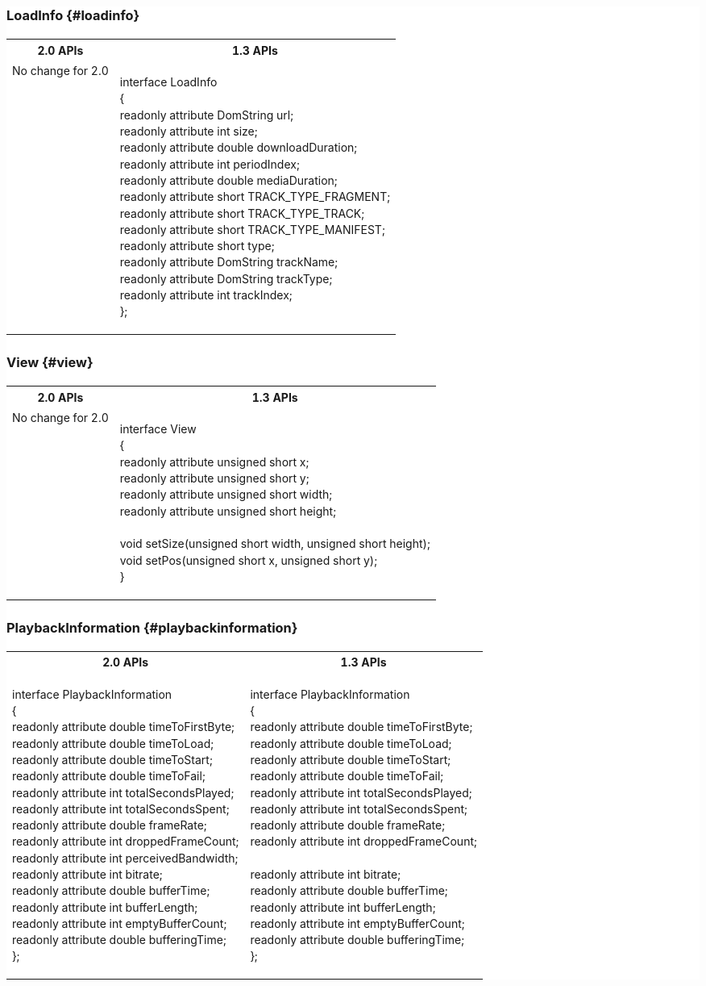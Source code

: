 ### LoadInfo {#loadinfo}

<table> 
 <tbody> 
  <tr> 
   <th>2.0 APIs</th> 
   <th>1.3 APIs</th> 
  </tr> 
  <tr> 
   <td>No change for 2.0</td> 
   <td><p>interface LoadInfo<br /> {<br /> readonly attribute DomString url;<br /> readonly attribute int size;<br /> readonly attribute double downloadDuration;<br /> readonly attribute int periodIndex;<br /> readonly attribute double mediaDuration;<br /> readonly attribute short TRACK_TYPE_FRAGMENT;<br /> readonly attribute short TRACK_TYPE_TRACK;<br /> readonly attribute short TRACK_TYPE_MANIFEST;<br /> readonly attribute short type;<br /> readonly attribute DomString trackName;<br /> readonly attribute DomString trackType;<br /> readonly attribute int trackIndex;<br /> };</p> </td> 
  </tr> 
 </tbody> 
</table>

### View {#view}

<table> 
 <tbody> 
  <tr> 
   <th>2.0 APIs</th> 
   <th>1.3 APIs</th> 
  </tr> 
  <tr> 
   <td>No change for 2.0</td> 
   <td><p>interface View<br /> {<br /> readonly attribute unsigned short x;<br /> readonly attribute unsigned short y;<br /> readonly attribute unsigned short width;<br /> readonly attribute unsigned short height;<br /> <br /> void setSize(unsigned short width, unsigned short height);<br /> void setPos(unsigned short x, unsigned short y);<br /> }</p> </td> 
  </tr> 
 </tbody> 
</table>

### PlaybackInformation {#playbackinformation}

<table> 
 <tbody> 
  <tr> 
   <th>2.0 APIs</th> 
   <th>1.3 APIs</th> 
  </tr> 
  <tr> 
   <td><p>interface PlaybackInformation<br /> {<br /> readonly attribute double timeToFirstByte;<br /> readonly attribute double timeToLoad;<br /> readonly attribute double timeToStart;<br /> readonly attribute double timeToFail;<br /> readonly attribute int totalSecondsPlayed;<br /> readonly attribute int totalSecondsSpent;<br /> readonly attribute double frameRate;<br /> readonly attribute int droppedFrameCount;<br /> readonly attribute int perceivedBandwidth;<br /> readonly attribute int bitrate;<br /> readonly attribute double bufferTime;<br /> readonly attribute int bufferLength;<br /> readonly attribute int emptyBufferCount;<br /> readonly attribute double bufferingTime;<br /> };</p> </td> 
   <td><p>interface PlaybackInformation<br /> {<br /> readonly attribute double timeToFirstByte;<br /> readonly attribute double timeToLoad;<br /> readonly attribute double timeToStart;<br /> readonly attribute double timeToFail;<br /> readonly attribute int totalSecondsPlayed;<br /> readonly attribute int totalSecondsSpent;<br /> readonly attribute double frameRate;<br /> readonly attribute int droppedFrameCount;<br /> <br /> readonly attribute int bitrate;<br /> readonly attribute double bufferTime;<br /> readonly attribute int bufferLength;<br /> readonly attribute int emptyBufferCount;<br /> readonly attribute double bufferingTime;<br /> };</p> </td> 
  </tr> 
 </tbody> 